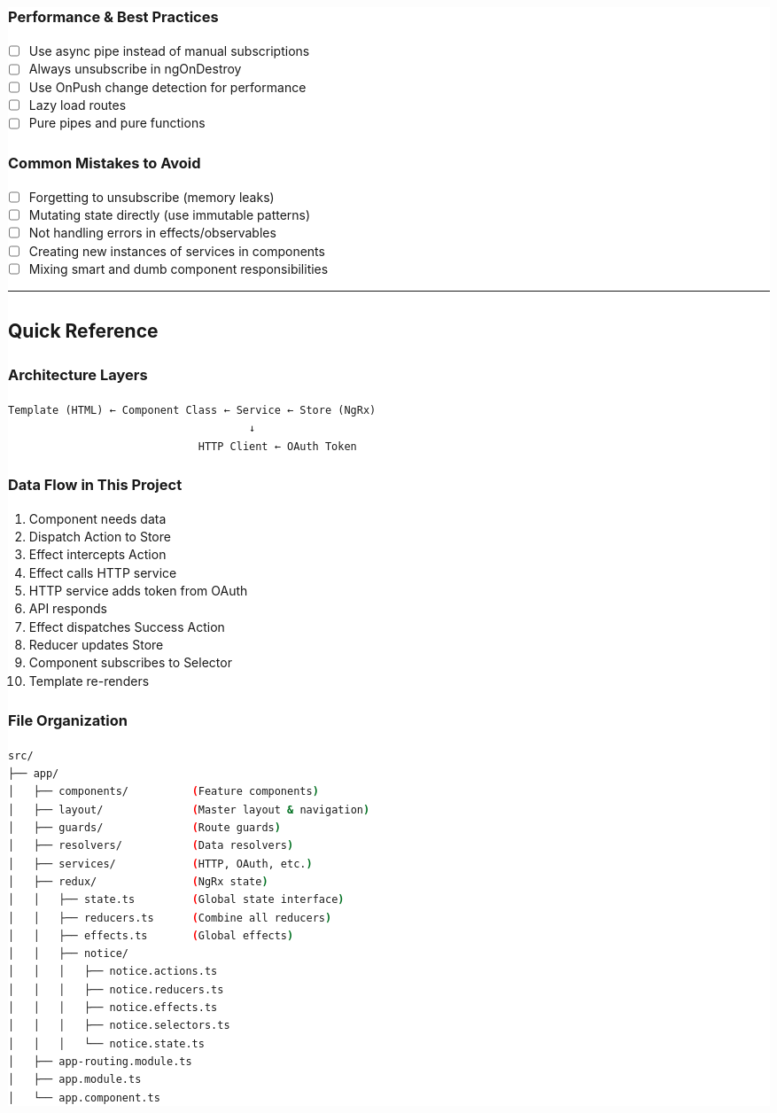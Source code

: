 ### **Performance & Best Practices**

- [ ] Use async pipe instead of manual subscriptions
- [ ] Always unsubscribe in ngOnDestroy
- [ ] Use OnPush change detection for performance
- [ ] Lazy load routes
- [ ] Pure pipes and pure functions

### **Common Mistakes to Avoid**

- [ ] Forgetting to unsubscribe (memory leaks)
- [ ] Mutating state directly (use immutable patterns)
- [ ] Not handling errors in effects/observables
- [ ] Creating new instances of services in components
- [ ] Mixing smart and dumb component responsibilities

---

## Quick Reference

### **Architecture Layers**

```text
Template (HTML) ← Component Class ← Service ← Store (NgRx)
                                      ↓
                              HTTP Client ← OAuth Token
```

### **Data Flow in This Project**

1. Component needs data
2. Dispatch Action to Store
3. Effect intercepts Action
4. Effect calls HTTP service
5. HTTP service adds token from OAuth
6. API responds
7. Effect dispatches Success Action
8. Reducer updates Store
9. Component subscribes to Selector
10. Template re-renders

### **File Organization**

```bash
src/
├── app/
│   ├── components/          (Feature components)
│   ├── layout/              (Master layout & navigation)
│   ├── guards/              (Route guards)
│   ├── resolvers/           (Data resolvers)
│   ├── services/            (HTTP, OAuth, etc.)
│   ├── redux/               (NgRx state)
│   │   ├── state.ts         (Global state interface)
│   │   ├── reducers.ts      (Combine all reducers)
│   │   ├── effects.ts       (Global effects)
│   │   ├── notice/
│   │   │   ├── notice.actions.ts
│   │   │   ├── notice.reducers.ts
│   │   │   ├── notice.effects.ts
│   │   │   ├── notice.selectors.ts
│   │   │   └── notice.state.ts
│   ├── app-routing.module.ts
│   ├── app.module.ts
│   └── app.component.ts
```